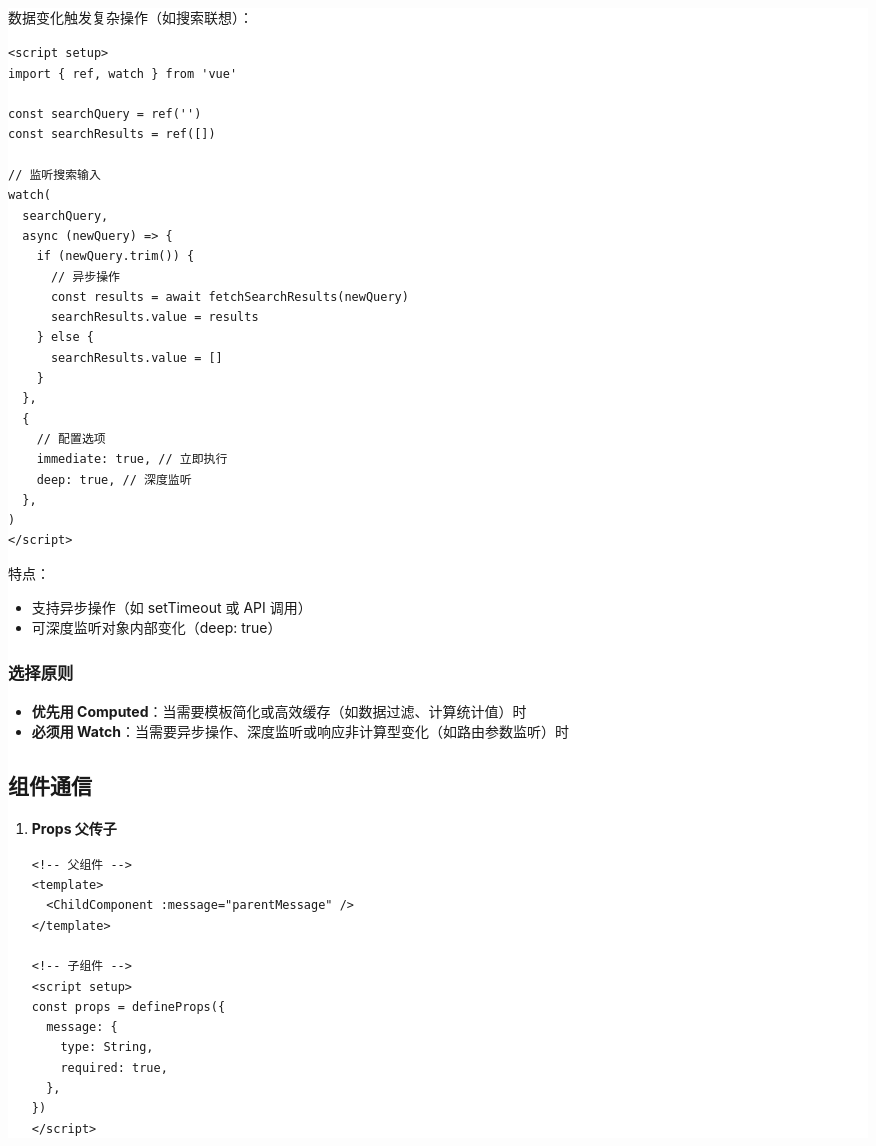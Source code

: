 数据变化触发复杂操作（如搜索联想）：

```vue
<script setup>
import { ref, watch } from 'vue'

const searchQuery = ref('')
const searchResults = ref([])

// 监听搜索输入
watch(
  searchQuery,
  async (newQuery) => {
    if (newQuery.trim()) {
      // 异步操作
      const results = await fetchSearchResults(newQuery)
      searchResults.value = results
    } else {
      searchResults.value = []
    }
  },
  {
    // 配置选项
    immediate: true, // 立即执行
    deep: true, // 深度监听
  },
)
</script>
```

特点：

- 支持异步操作（如 setTimeout 或 API 调用）
- 可深度监听对象内部变化（deep: true）

### 选择原则

- **优先用 Computed**：当需要模板简化或高效缓存（如数据过滤、计算统计值）时
- **必须用 Watch**：当需要异步操作、深度监听或响应非计算型变化（如路由参数监听）时

## 组件通信

1. **Props 父传子**

   ```vue
   <!-- 父组件 -->
   <template>
     <ChildComponent :message="parentMessage" />
   </template>

   <!-- 子组件 -->
   <script setup>
   const props = defineProps({
     message: {
       type: String,
       required: true,
     },
   })
   </script>
   ```
